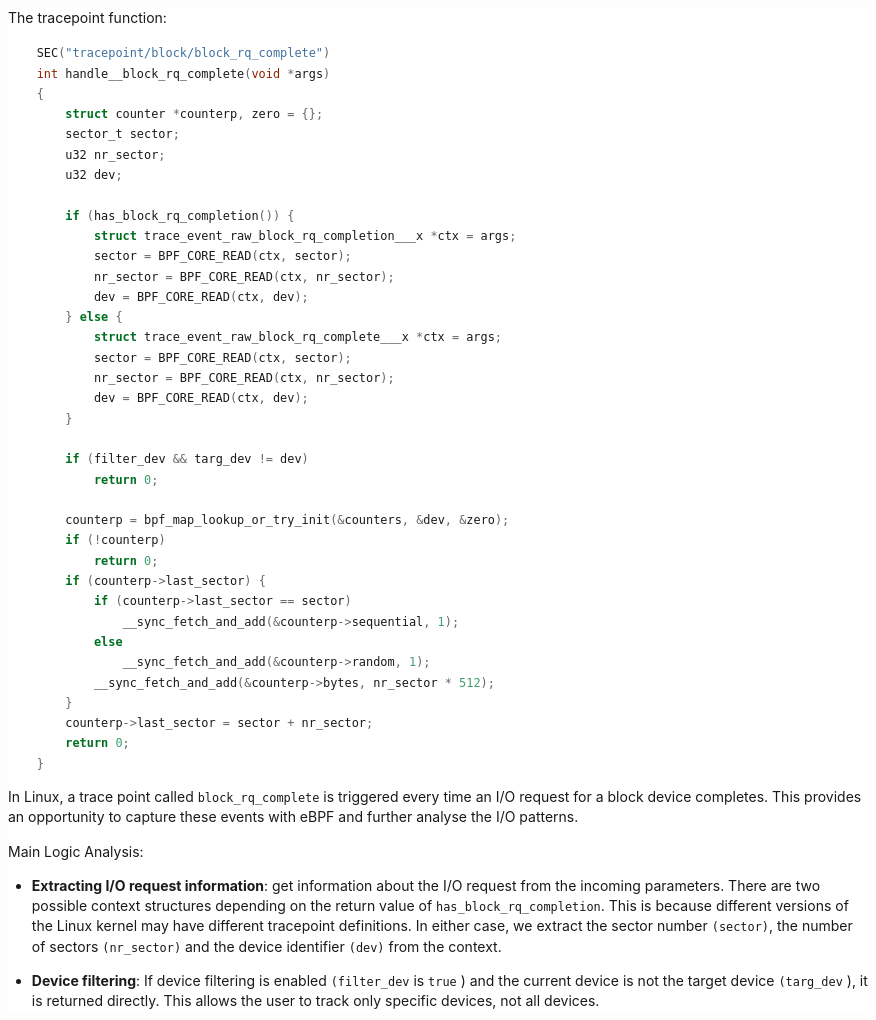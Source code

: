 The tracepoint function:

```c
    SEC("tracepoint/block/block_rq_complete")
    int handle__block_rq_complete(void *args)
    {
        struct counter *counterp, zero = {};
        sector_t sector;
        u32 nr_sector;
        u32 dev;

        if (has_block_rq_completion()) {
            struct trace_event_raw_block_rq_completion___x *ctx = args;
            sector = BPF_CORE_READ(ctx, sector);
            nr_sector = BPF_CORE_READ(ctx, nr_sector);
            dev = BPF_CORE_READ(ctx, dev);
        } else {
            struct trace_event_raw_block_rq_complete___x *ctx = args;
            sector = BPF_CORE_READ(ctx, sector);
            nr_sector = BPF_CORE_READ(ctx, nr_sector);
            dev = BPF_CORE_READ(ctx, dev);
        }

        if (filter_dev && targ_dev != dev)
            return 0;

        counterp = bpf_map_lookup_or_try_init(&counters, &dev, &zero);
        if (!counterp)
            return 0;
        if (counterp->last_sector) {
            if (counterp->last_sector == sector)
                __sync_fetch_and_add(&counterp->sequential, 1);
            else
                __sync_fetch_and_add(&counterp->random, 1);
            __sync_fetch_and_add(&counterp->bytes, nr_sector * 512);
        }
        counterp->last_sector = sector + nr_sector;
        return 0;
    }
```

In Linux, a trace point called `block_rq_complete` is triggered every time an I/O request for a block device completes. This provides an opportunity to capture these events with eBPF and further analyse the I/O patterns.

Main Logic Analysis:

- **Extracting I/O request information**: get information about the I/O request from the incoming parameters. There are two possible context structures depending on the return value of `has_block_rq_completion`. This is because different versions of the Linux kernel may have different tracepoint definitions. In either case, we extract the sector number `(sector)`, the number of sectors `(nr_sector)` and the device identifier `(dev)` from the context.

- **Device filtering**: If device filtering is enabled `(filter_dev` is `true` ) and the current device is not the target device `(targ_dev` ), it is returned directly. This allows the user to track only specific devices, not all devices.
